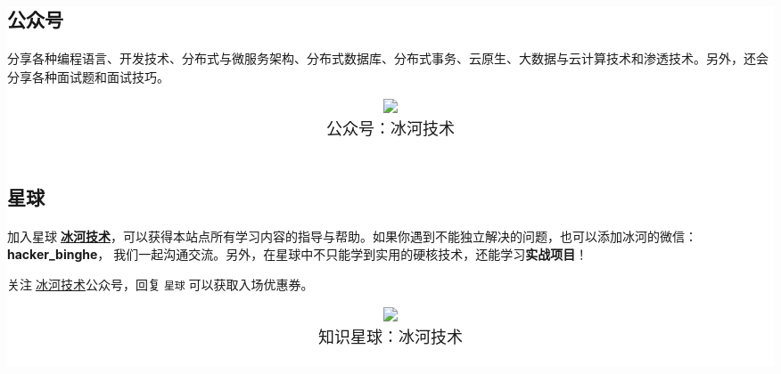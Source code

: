 


## 公众号

分享各种编程语言、开发技术、分布式与微服务架构、分布式数据库、分布式事务、云原生、大数据与云计算技术和渗透技术。另外，还会分享各种面试题和面试技巧。

<div align="center">
    <img src="https://img-blog.csdnimg.cn/20210426115714643.jpg?raw=true" width="180px">
    <div style="font-size: 18px;">公众号：冰河技术</div>
    <br/>
</div>



## 星球

加入星球 **[冰河技术](http://m6z.cn/6aeFbs)**，可以获得本站点所有学习内容的指导与帮助。如果你遇到不能独立解决的问题，也可以添加冰河的微信：**hacker_binghe**， 我们一起沟通交流。另外，在星球中不只能学到实用的硬核技术，还能学习**实战项目**！

关注 [冰河技术](https://img-blog.csdnimg.cn/20210426115714643.jpg?raw=true)公众号，回复 `星球` 可以获取入场优惠券。

<div align="center">
    <img src="https://binghe.gitcode.host/images/personal/xingqiu.png?raw=true" width="180px">
    <div style="font-size: 18px;">知识星球：冰河技术</div>
    <br/>
</div>